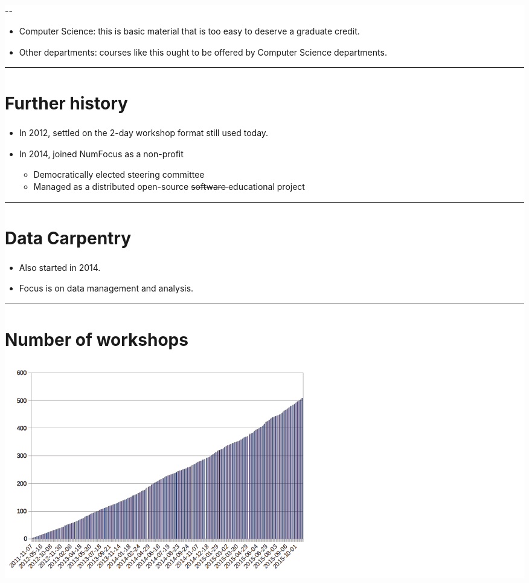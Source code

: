 --

- Computer Science: this is basic material that is too easy to deserve a graduate credit.

- Other departments: courses like this ought to be offered by Computer Science departments.

---

# Further history

- In 2012, settled on the 2-day workshop format still used today.

- In 2014, joined NumFocus as a non-profit
  - Democratically elected steering committee
  - Managed as a distributed open-source <strike> software </strike> educational project

---

# Data Carpentry

- Also started in 2014.

- Focus is on data management and analysis.

---

# Number of workshops

<img src="images/workshops.png" width=500>
